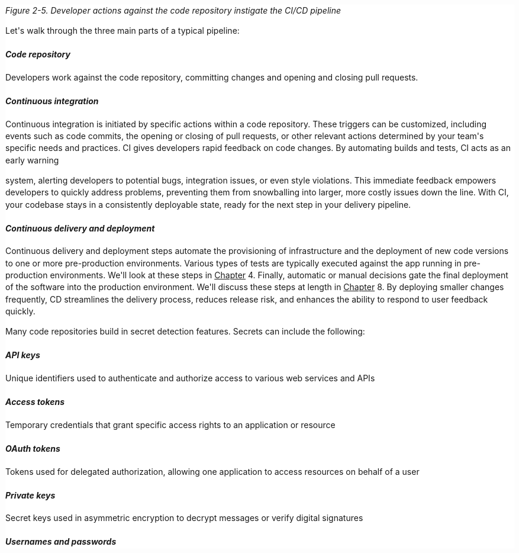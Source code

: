 *Figure 2-5. Developer actions against the code repository instigate the CI/CD pipeline*

Let's walk through the three main parts of a typical pipeline:

#### *Code repository*

Developers work against the code repository, committing changes and opening and closing pull requests.

#### *Continuous integration*

<span id="page-41-1"></span>Continuous integration is initiated by specific actions within a code repository. These triggers can be customized, including events such as code commits, the opening or closing of pull requests, or other relevant actions determined by your team's specific needs and practices. CI gives developers rapid feedback on code changes. By automating builds and tests, CI acts as an early warning

system, alerting developers to potential bugs, integration issues, or even style violations. This immediate feedback empowers developers to quickly address problems, preventing them from snowballing into larger, more costly issues down the line. With CI, your codebase stays in a consistently deployable state, ready for the next step in your delivery pipeline.

#### *Continuous delivery and deployment*

Continuous delivery and deployment steps automate the provisioning of infrastructure and the deployment of new code versions to one or more pre-production environments. Various types of tests are typically executed against the app running in pre-production environments. We'll look at these steps in [Chapter](#page-82-0) 4. Finally, automatic or manual decisions gate the final deployment of the software into the production environment. We'll discuss these steps at length in [Chapter](#page-191-0) 8. By deploying smaller changes frequently, CD streamlines the delivery process, reduces release risk, and enhances the ability to respond to user feedback quickly.

Many code repositories build in secret detection features. Secrets can include the following:

#### *API keys*

<span id="page-42-2"></span><span id="page-42-1"></span>Unique identifiers used to authenticate and authorize access to various web services and APIs

#### *Access tokens*

<span id="page-42-0"></span>Temporary credentials that grant specific access rights to an application or resource

#### <span id="page-42-3"></span>*OAuth tokens*

Tokens used for delegated authorization, allowing one application to access resources on behalf of a user

#### *Private keys*

<span id="page-43-4"></span>Secret keys used in asymmetric encryption to decrypt messages or verify digital signatures

#### *Usernames and passwords*

